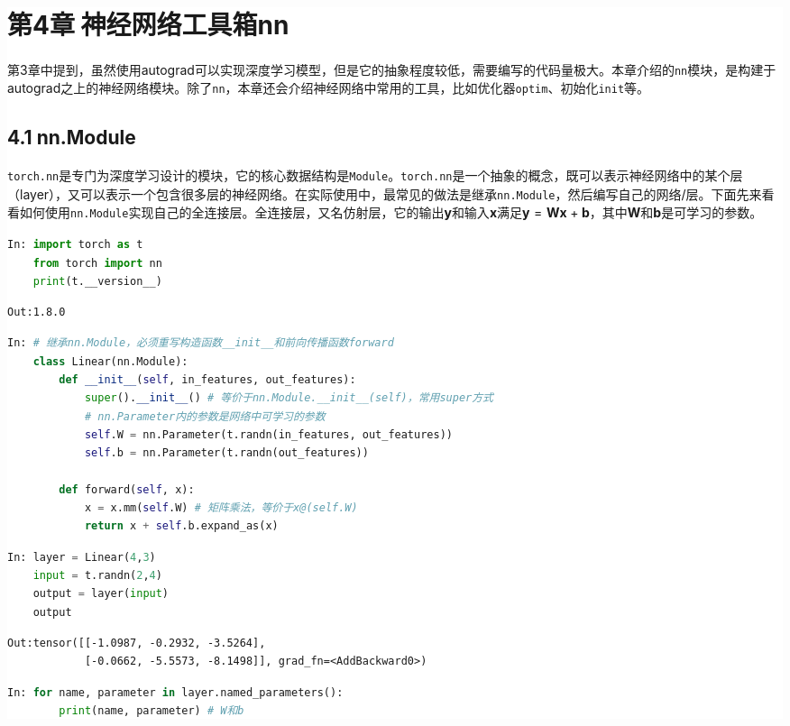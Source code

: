 # 第4章 神经网络工具箱nn

第3章中提到，虽然使用autograd可以实现深度学习模型，但是它的抽象程度较低，需要编写的代码量极大。本章介绍的`nn`模块，是构建于autograd之上的神经网络模块。除了`nn`，本章还会介绍神经网络中常用的工具，比如优化器`optim`、初始化`init`等。

## 4.1 nn.Module

`torch.nn`是专门为深度学习设计的模块，它的核心数据结构是`Module`。`torch.nn`是一个抽象的概念，既可以表示神经网络中的某个层（layer），又可以表示一个包含很多层的神经网络。在实际使用中，最常见的做法是继承`nn.Module`，然后编写自己的网络/层。下面先来看看如何使用`nn.Module`实现自己的全连接层。全连接层，又名仿射层，它的输出$\boldsymbol{y}$和输入$\boldsymbol{x}$满足$\boldsymbol{y}=\boldsymbol{Wx}+\boldsymbol{b}$，其中$\boldsymbol{W}$和$\boldsymbol{b}$是可学习的参数。


```python
In: import torch as t
    from torch import nn
    print(t.__version__)
```

```
Out:1.8.0
```


```python
In: # 继承nn.Module，必须重写构造函数__init__和前向传播函数forward
    class Linear(nn.Module): 
        def __init__(self, in_features, out_features):
            super().__init__() # 等价于nn.Module.__init__(self)，常用super方式
            # nn.Parameter内的参数是网络中可学习的参数
            self.W = nn.Parameter(t.randn(in_features, out_features))
            self.b = nn.Parameter(t.randn(out_features))
        
        def forward(self, x):
            x = x.mm(self.W) # 矩阵乘法，等价于x@(self.W)
            return x + self.b.expand_as(x)
```


```python
In: layer = Linear(4,3)
    input = t.randn(2,4)
    output = layer(input)
    output
```


```
Out:tensor([[-1.0987, -0.2932, -3.5264],
        	[-0.0662, -5.5573, -8.1498]], grad_fn=<AddBackward0>)
```


```python
In: for name, parameter in layer.named_parameters():
        print(name, parameter) # W和b 
```

